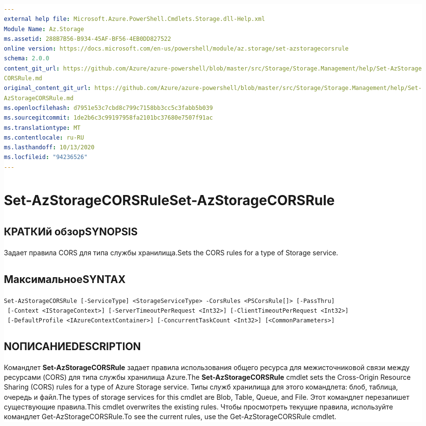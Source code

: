 ```yaml
---
external help file: Microsoft.Azure.PowerShell.Cmdlets.Storage.dll-Help.xml
Module Name: Az.Storage
ms.assetid: 288B7B56-B934-45AF-BF56-4EB0DD827522
online version: https://docs.microsoft.com/en-us/powershell/module/az.storage/set-azstoragecorsrule
schema: 2.0.0
content_git_url: https://github.com/Azure/azure-powershell/blob/master/src/Storage/Storage.Management/help/Set-AzStorageCORSRule.md
original_content_git_url: https://github.com/Azure/azure-powershell/blob/master/src/Storage/Storage.Management/help/Set-AzStorageCORSRule.md
ms.openlocfilehash: d7951e53c7cbd8c799c7158bb3cc5c3fabb5b039
ms.sourcegitcommit: 1de2b6c3c99197958fa2101bc37680e7507f91ac
ms.translationtype: MT
ms.contentlocale: ru-RU
ms.lasthandoff: 10/13/2020
ms.locfileid: "94236526"
---
```

# <span data-ttu-id="a070f-101">Set-AzStorageCORSRule</span><span class="sxs-lookup"><span data-stu-id="a070f-101">Set-AzStorageCORSRule</span></span>

## <span data-ttu-id="a070f-102">КРАТКИй обзор</span><span class="sxs-lookup"><span data-stu-id="a070f-102">SYNOPSIS</span></span>
<span data-ttu-id="a070f-103">Задает правила CORS для типа службы хранилища.</span><span class="sxs-lookup"><span data-stu-id="a070f-103">Sets the CORS rules for a type of Storage service.</span></span>

## <span data-ttu-id="a070f-104">Максимальное</span><span class="sxs-lookup"><span data-stu-id="a070f-104">SYNTAX</span></span>

```
Set-AzStorageCORSRule [-ServiceType] <StorageServiceType> -CorsRules <PSCorsRule[]> [-PassThru]
 [-Context <IStorageContext>] [-ServerTimeoutPerRequest <Int32>] [-ClientTimeoutPerRequest <Int32>]
 [-DefaultProfile <IAzureContextContainer>] [-ConcurrentTaskCount <Int32>] [<CommonParameters>]
```

## <span data-ttu-id="a070f-105">NОПИСАНИЕ</span><span class="sxs-lookup"><span data-stu-id="a070f-105">DESCRIPTION</span></span>
<span data-ttu-id="a070f-106">Командлет **Set-AzStorageCORSRule** задает правила использования общего ресурса для межисточниковой связи между ресурсами (CORS) для типа службы хранилища Azure.</span><span class="sxs-lookup"><span data-stu-id="a070f-106">The **Set-AzStorageCORSRule** cmdlet sets the Cross-Origin Resource Sharing (CORS) rules for a type of Azure Storage service.</span></span>
<span data-ttu-id="a070f-107">Типы служб хранилища для этого командлета: блоб, таблица, очередь и файл.</span><span class="sxs-lookup"><span data-stu-id="a070f-107">The types of storage services for this cmdlet are Blob, Table, Queue, and File.</span></span>
<span data-ttu-id="a070f-108">Этот командлет перезапишет существующие правила.</span><span class="sxs-lookup"><span data-stu-id="a070f-108">This cmdlet overwrites the existing rules.</span></span>
<span data-ttu-id="a070f-109">Чтобы просмотреть текущие правила, используйте командлет Get-AzStorageCORSRule.</span><span class="sxs-lookup"><span data-stu-id="a070f-109">To see the current rules, use the Get-AzStorageCORSRule cmdlet.</span></span>

